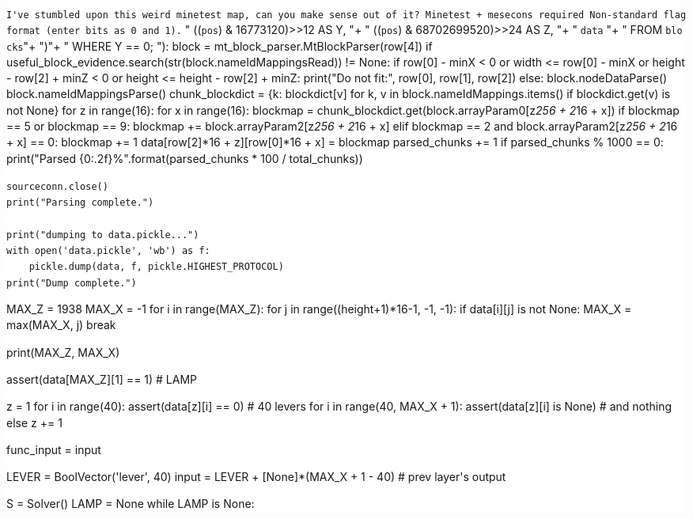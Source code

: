 ```I've stumbled upon this weird minetest map, can you make sense out of it? Minetest + mesecons required Non-standard flag format (enter bits as 0 and 1).```
                                        " ((`pos`) & 16773120)>>12 AS Y, "+
                                        " ((`pos`) & 68702699520)>>24 AS Z, "+
                                        " `data` "+
                                        " FROM `blocks`"+
                                    ")"+
                                    " WHERE Y == 0; "):
        block = mt_block_parser.MtBlockParser(row[4])
        if useful_block_evidence.search(str(block.nameIdMappingsRead)) != None:
            if row[0] - minX < 0 or width <= row[0] - minX or height - row[2] + minZ < 0 or height <= height - row[2] + minZ:
                print("Do not fit:", row[0], row[1], row[2])
            else:
                block.nodeDataParse()
                block.nameIdMappingsParse()
                chunk_blockdict = {k: blockdict[v] for k, v in block.nameIdMappings.items() if blockdict.get(v) is not None}
                for z in range(16):
                    for x in range(16):
                        blockmap = chunk_blockdict.get(block.arrayParam0[z*256 + 2*16 + x])
                        if blockmap == 5 or blockmap == 9:
                            blockmap += block.arrayParam2[z*256 + 2*16 + x]
                        elif blockmap == 2 and block.arrayParam2[z*256 + 2*16 + x] == 0:
                            blockmap += 1
                        data[row[2]*16 + z][row[0]*16 + x] = blockmap
        parsed_chunks += 1
        if parsed_chunks % 1000 == 0:
            print("Parsed {0:.2f}%".format(parsed_chunks * 100 / total_chunks))

    sourceconn.close()
    print("Parsing complete.")
    
    print("dumping to data.pickle...")
    with open('data.pickle', 'wb') as f:
        pickle.dump(data, f, pickle.HIGHEST_PROTOCOL)
    print("Dump complete.")

MAX_Z = 1938
MAX_X = -1
for i in range(MAX_Z):
    for j in range((height+1)*16-1, -1, -1):
        if data[i][j] is not None:
            MAX_X = max(MAX_X, j)
            break

print(MAX_Z, MAX_X)

assert(data[MAX_Z][1] == 1)  # LAMP

z = 1
for i in range(40):
    assert(data[z][i] == 0)  # 40 levers
for i in range(40, MAX_X + 1):
    assert(data[z][i] is None)  # and nothing else
z += 1

func_input = input

LEVER = BoolVector('lever', 40)
input = LEVER + [None]*(MAX_X + 1 - 40)  # prev layer's output

S = Solver()
LAMP = None
while LAMP is None:
```